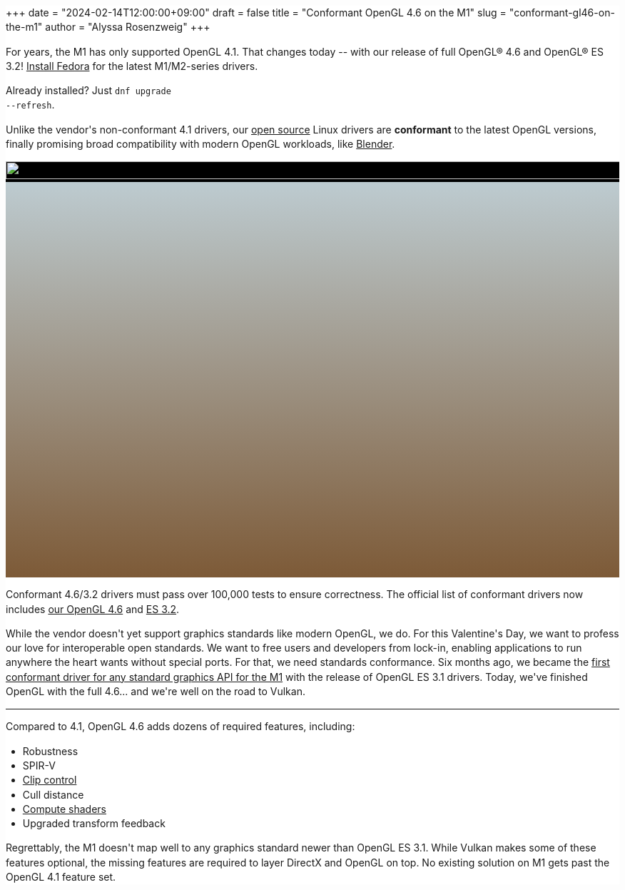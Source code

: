 +++
date = "2024-02-14T12:00:00+09:00"
draft = false
title = "Conformant OpenGL 4.6 on the M1"
slug = "conformant-gl46-on-the-m1"
author = "Alyssa Rosenzweig"
+++

For years, the M1 has only supported OpenGL 4.1. That changes
today -- with our release of full OpenGL® 4.6 and OpenGL® ES 3.2!
[Install Fedora](https://fedora-asahi-remix.org/) for the latest M1/M2-series
drivers.

Already installed? Just <code style="white-space:nowrap">dnf upgrade \-\-refresh</code>.

Unlike the vendor's non-conformant 4.1 drivers, our [open
source](https://gitlab.freedesktop.org/asahi/mesa) Linux drivers are
**conformant** to the latest OpenGL versions, finally promising broad
compatibility with modern OpenGL workloads, like
[Blender](https://www.blender.org/).

<a href="/img/blog/2024/02/Blender-Wanderer-high.avif"><img title="Screenshot of Blender running on Apple M1 on Fedora Linux 39. The scene is 'Wanderer', depicting a humanoid in a space suit on a rocky terrain, beside a rover with solar panels." src="/img/blog/2024/02/Blender-Wanderer.avif" width="1465" height="993" style="height:auto;background:linear-gradient(180deg,#000 0%,#000 5%, #bdcbd0 5%,#7d5a37);color:rgba(0,0,0,0)"/></a>

Conformant 4.6/3.2 drivers must pass over 100,000 tests to ensure correctness. The
official list of conformant drivers now includes [our OpenGL
4.6](<https://www.khronos.org/conformance/adopters/conformant-products/opengl#submission_347>)
and [ES
3.2](https://www.khronos.org/conformance/adopters/conformant-products/opengles#submission_1045).

While the vendor doesn't yet support graphics standards like modern OpenGL, we do. For this Valentine's Day, we want to profess our love for
interoperable open standards. We want to free users and developers from lock-in, enabling applications to run anywhere the heart wants without special
ports. For that, we need standards conformance. Six months ago, we became the [first
conformant driver for any standard graphics API for the
M1](/blog/first-conformant-m1-gpu-driver.html) with the release of OpenGL ES
3.1 drivers. Today, we've finished OpenGL with the full 4.6... and we're well
on the road to Vulkan.

---

Compared to 4.1, OpenGL 4.6 adds dozens of required features, including:

* Robustness
* SPIR-V
* [Clip control](/blog/asahi-gpu-part-6.html)
* Cull distance
* [Compute shaders](/blog/first-conformant-m1-gpu-driver.html)
* Upgraded transform feedback

Regrettably, the M1 doesn't map well to any graphics standard newer than OpenGL
ES 3.1. While Vulkan makes some of these features optional, the missing features are
required to layer DirectX and OpenGL on top. No existing solution on M1 gets
past the OpenGL 4.1 feature set.
